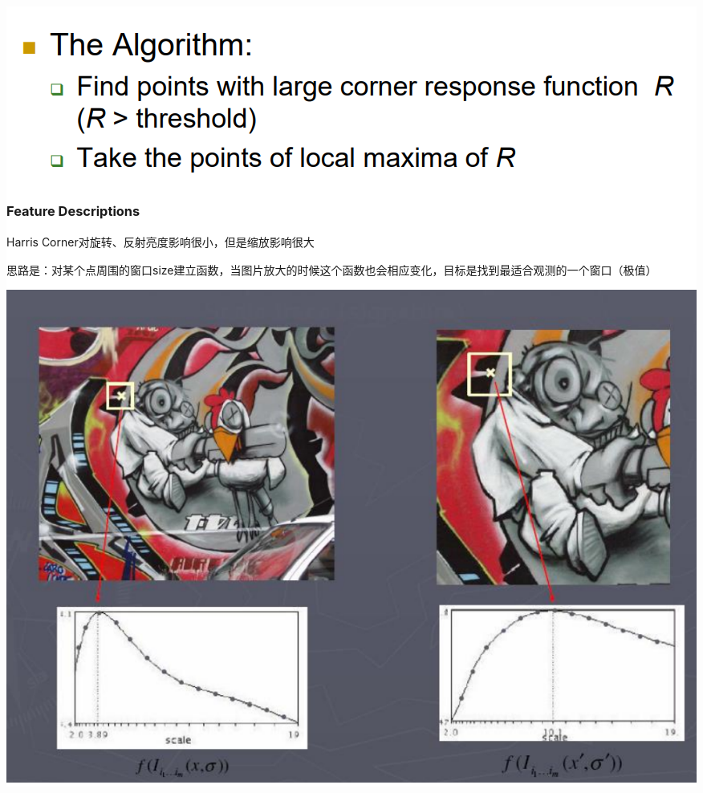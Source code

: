   ![image-20221124002801440](计算机视觉.assets/image-20221124002801440.png)

### Feature Descriptions

Harris Corner对旋转、反射亮度影响很小，但是缩放影响很大

思路是：对某个点周围的窗口size建立函数，当图片放大的时候这个函数也会相应变化，目标是找到最适合观测的一个窗口（极值）

![image-20221203201943317](计算机视觉.assets/image-20221203201943317.png)

